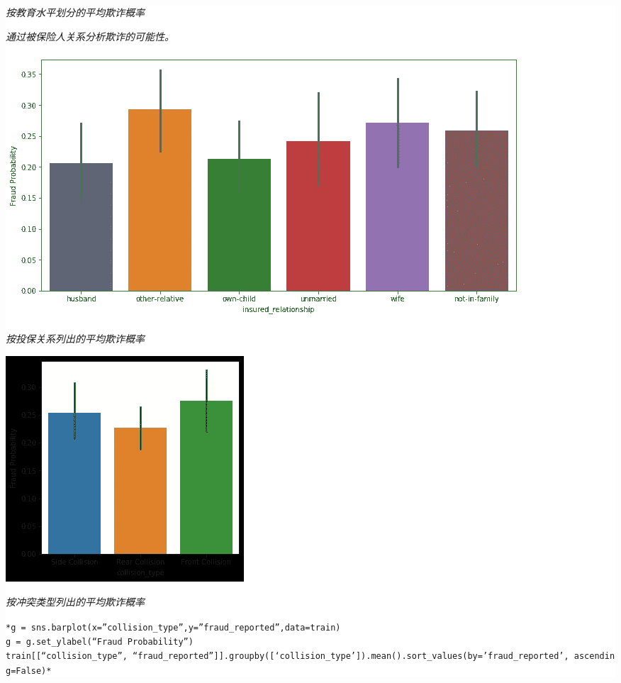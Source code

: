 *按教育水平划分的平均欺诈概率*

*通过被保险人关系分析欺诈的可能性。*

*![](img/964c8b0ccebbe5b1a6c12c48c0dc37cb.png)*

*按投保关系列出的平均欺诈概率*

*![](img/89e34b879a96541d953a3b73cb801643.png)*

*按冲突类型列出的平均欺诈概率*

```
*g = sns.barplot(x=”collision_type”,y=”fraud_reported”,data=train)
g = g.set_ylabel(“Fraud Probability”)
train[[“collision_type”, “fraud_reported”]].groupby([‘collision_type’]).mean().sort_values(by=’fraud_reported’, ascending=False)*
```
